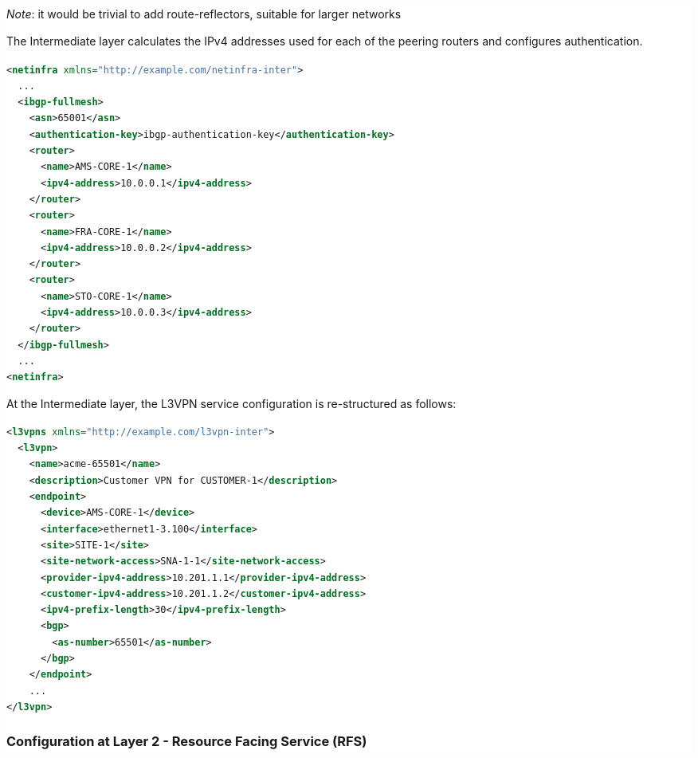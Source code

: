 *Note*: it would be trivial to add route-reflectors, suitable for larger networks

The Intermediate layer calculates the IPv4 addresses used for each
of the peering routers and configures authentication.

```xml
<netinfra xmlns="http://example.com/netinfra-inter">
  ...
  <ibgp-fullmesh>
    <asn>65001</asn>
    <authentication-key>ibgp-authentication-key</authentication-key>
    <router>
      <name>AMS-CORE-1</name>
      <ipv4-address>10.0.0.1</ipv4-address>
    </router>
    <router>
      <name>FRA-CORE-1</name>
      <ipv4-address>10.0.0.2</ipv4-address>
    </router>
    <router>
      <name>STO-CORE-1</name>
      <ipv4-address>10.0.0.3</ipv4-address>
    </router>
  </ibgp-fullmesh>
  ...
<netinfra>
```

At the Intermediate layer, the L3VPN service configuration is re-structured as
follows:

```xml
<l3vpns xmlns="http://example.com/l3vpn-inter">
  <l3vpn>
    <name>acme-65501</name>
    <description>Customer VPN for CUSTOMER-1</description>
    <endpoint>
      <device>AMS-CORE-1</device>
      <interface>ethernet1-3.100</interface>
      <site>SITE-1</site>
      <site-network-access>SNA-1-1</site-network-access>
      <provider-ipv4-address>10.201.1.1</provider-ipv4-address>
      <customer-ipv4-address>10.201.1.2</customer-ipv4-address>
      <ipv4-prefix-length>30</ipv4-prefix-length>
      <bgp>
        <as-number>65501</as-number>
      </bgp>
    </endpoint>
    ...
</l3vpn>
```



### Configuration at Layer 2 - Resource Facing Service (RFS)
